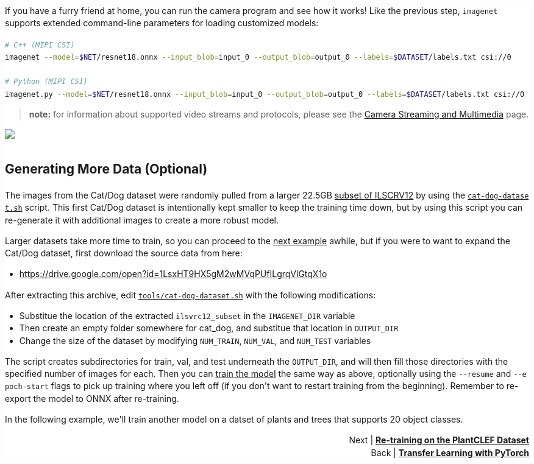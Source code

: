 If you have a furry friend at home, you can run the camera program and see how it works!  Like the previous step, `imagenet` supports extended command-line parameters for loading customized models:

```bash
# C++ (MIPI CSI)
imagenet --model=$NET/resnet18.onnx --input_blob=input_0 --output_blob=output_0 --labels=$DATASET/labels.txt csi://0

# Python (MIPI CSI)
imagenet.py --model=$NET/resnet18.onnx --input_blob=input_0 --output_blob=output_0 --labels=$DATASET/labels.txt csi://0
```
> **note:** for information about supported video streams and protocols, please see the [Camera Streaming and Multimedia](aux-streaming.md) page.

<img src="https://github.com/dusty-nv/jetson-inference/raw/python/docs/images/pytorch-otto.jpg" width="500">

## Generating More Data (Optional)

The images from the Cat/Dog dataset were randomly pulled from a larger 22.5GB <a href="https://drive.google.com/open?id=1LsxHT9HX5gM2wMVqPUfILgrqVlGtqX1o">subset of ILSCRV12</a> by using the [`cat-dog-dataset.sh`](../tools/cat-dog-dataset.sh) script.  This first Cat/Dog dataset is intentionally kept smaller to keep the training time down, but by using this script you can re-generate it with additional images to create a more robust model.  

Larger datasets take more time to train, so you can proceed to the [next example](pytorch-plants.md) awhile, but if you were to want to expand the Cat/Dog dataset, first download the source data from here:

* <a href="https://drive.google.com/open?id=1LsxHT9HX5gM2wMVqPUfILgrqVlGtqX1o">https://drive.google.com/open?id=1LsxHT9HX5gM2wMVqPUfILgrqVlGtqX1o</a>

After extracting this archive, edit [`tools/cat-dog-dataset.sh`](../tools/cat-dog-dataset.sh) with the following modifications:

* Substitue the location of the extracted `ilsvrc12_subset` in the `IMAGENET_DIR` variable
* Then create an empty folder somewhere for cat_dog, and substitue that location in `OUTPUT_DIR`
* Change the size of the dataset by modifying `NUM_TRAIN`, `NUM_VAL`, and `NUM_TEST` variables

The script creates subdirectories for train, val, and test underneath the `OUTPUT_DIR`, and will then fill those directories with the specified number of images for each.  Then you can [train the model](#re-training-resnet-18-model) the same way as above, optionally using the `--resume` and `--epoch-start` flags to pick up training where you left off (if you don't want to restart training from the beginning).  Remember to re-export the model to ONNX after re-training. 

In the following example, we'll train another model on a datset of plants and trees that supports 20 object classes.

<p align="right">Next | <b><a href="pytorch-plants.md">Re-training on the PlantCLEF Dataset</a></b>
<br/>
Back | <b><a href="pytorch-transfer-learning.md">Transfer Learning with PyTorch</a></p>

